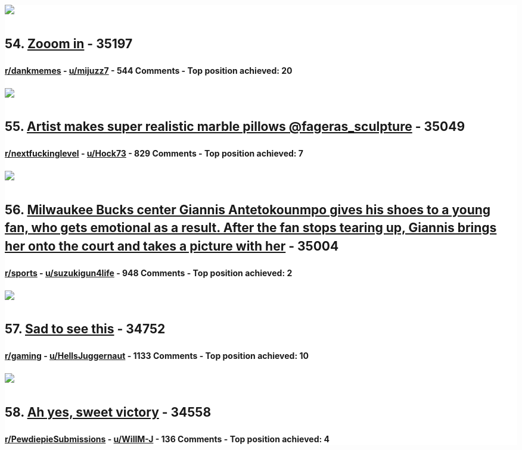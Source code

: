 <a href="https://i.redd.it/5qj2p29zdf641.jpg"><img src="https://b.thumbs.redditmedia.com/xoZ23t8KrqWrabq8vSxGOJKi_doHIRvhN44S2NZOhCU.jpg"></img></a>

## 54. [Zooom in](http://reddit.com/r/dankmemes/comments/eejry4/zooom_in/) - 35197
#### [r/dankmemes](http://reddit.com/r/dankmemes) - [u/mijuzz7](http://reddit.com/u/mijuzz7) - 544 Comments - Top position achieved: 20

<a href="https://i.redd.it/oq7ex242id641.jpg"><img src="https://b.thumbs.redditmedia.com/IxYIM7qksd2-KMpO8tpomxkzjjy2tiBL9FKC0MO3kDU.jpg"></img></a>

## 55. [Artist makes super realistic marble pillows @fageras_sculpture](http://reddit.com/r/nextfuckinglevel/comments/ees8f9/artist_makes_super_realistic_marble_pillows/) - 35049
#### [r/nextfuckinglevel](http://reddit.com/r/nextfuckinglevel) - [u/Hock73](http://reddit.com/u/Hock73) - 829 Comments - Top position achieved: 7

<a href="https://v.redd.it/frfhdafjsg641"><img src="https://b.thumbs.redditmedia.com/7bnuXQ63VLA8JQSFwxMArFfFIW2GPNrzlo2tgqU5afA.jpg"></img></a>

## 56. [Milwaukee Bucks center Giannis Antetokounmpo gives his shoes to a young fan, who gets emotional as a result. After the fan stops tearing up, Giannis brings her onto the court and takes a picture with her](http://reddit.com/r/sports/comments/eemgvm/milwaukee_bucks_center_giannis_antetokounmpo/) - 35004
#### [r/sports](http://reddit.com/r/sports) - [u/suzukigun4life](http://reddit.com/u/suzukigun4life) - 948 Comments - Top position achieved: 2

<a href="https://gfycat.com/briskportlyasianconstablebutterfly"><img src="https://b.thumbs.redditmedia.com/SChn3aAoMqKXaRGvNfpFTCq8c4B27CWvobW2buucnJM.jpg"></img></a>

## 57. [Sad to see this](http://reddit.com/r/gaming/comments/eekicq/sad_to_see_this/) - 34752
#### [r/gaming](http://reddit.com/r/gaming) - [u/HellsJuggernaut](http://reddit.com/u/HellsJuggernaut) - 1133 Comments - Top position achieved: 10

<a href="https://i.redd.it/z6q9y0skvd641.jpg"><img src="https://b.thumbs.redditmedia.com/7Fme_8QMbpDi1qqJ6W6Ne5K0KvGMz6IM5VbypiHtP_c.jpg"></img></a>

## 58. [Ah yes, sweet victory](http://reddit.com/r/PewdiepieSubmissions/comments/eei5f3/ah_yes_sweet_victory/) - 34558
#### [r/PewdiepieSubmissions](http://reddit.com/r/PewdiepieSubmissions) - [u/WillM-J](http://reddit.com/u/WillM-J) - 136 Comments - Top position achieved: 4

